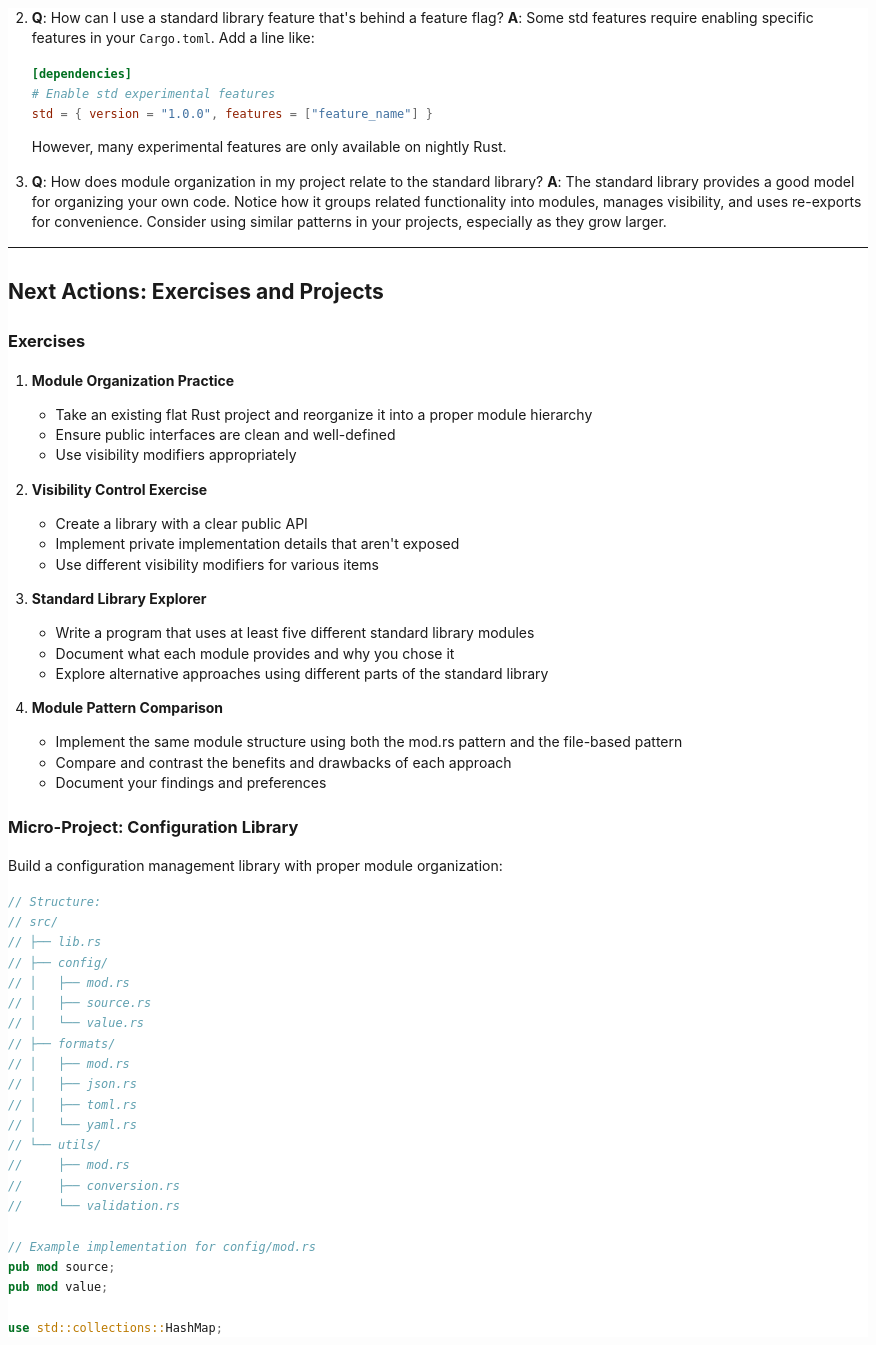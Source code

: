 2. **Q**: How can I use a standard library feature that's behind a feature flag?
   **A**: Some std features require enabling specific features in your `Cargo.toml`. Add a line like:
   ```toml
   [dependencies]
   # Enable std experimental features
   std = { version = "1.0.0", features = ["feature_name"] }
   ```
   However, many experimental features are only available on nightly Rust.

3. **Q**: How does module organization in my project relate to the standard library?
   **A**: The standard library provides a good model for organizing your own code. Notice how it groups related functionality into modules, manages visibility, and uses re-exports for convenience. Consider using similar patterns in your projects, especially as they grow larger.

---

## Next Actions: Exercises and Projects

### Exercises
1. **Module Organization Practice**
   - Take an existing flat Rust project and reorganize it into a proper module hierarchy
   - Ensure public interfaces are clean and well-defined
   - Use visibility modifiers appropriately

2. **Visibility Control Exercise**
   - Create a library with a clear public API
   - Implement private implementation details that aren't exposed
   - Use different visibility modifiers for various items

3. **Standard Library Explorer**
   - Write a program that uses at least five different standard library modules
   - Document what each module provides and why you chose it
   - Explore alternative approaches using different parts of the standard library

4. **Module Pattern Comparison**
   - Implement the same module structure using both the mod.rs pattern and the file-based pattern
   - Compare and contrast the benefits and drawbacks of each approach
   - Document your findings and preferences

### Micro-Project: Configuration Library
Build a configuration management library with proper module organization:

```rust
// Structure:
// src/
// ├── lib.rs
// ├── config/
// │   ├── mod.rs
// │   ├── source.rs
// │   └── value.rs
// ├── formats/
// │   ├── mod.rs
// │   ├── json.rs
// │   ├── toml.rs
// │   └── yaml.rs
// └── utils/
//     ├── mod.rs
//     ├── conversion.rs
//     └── validation.rs

// Example implementation for config/mod.rs
pub mod source;
pub mod value;

use std::collections::HashMap;
```